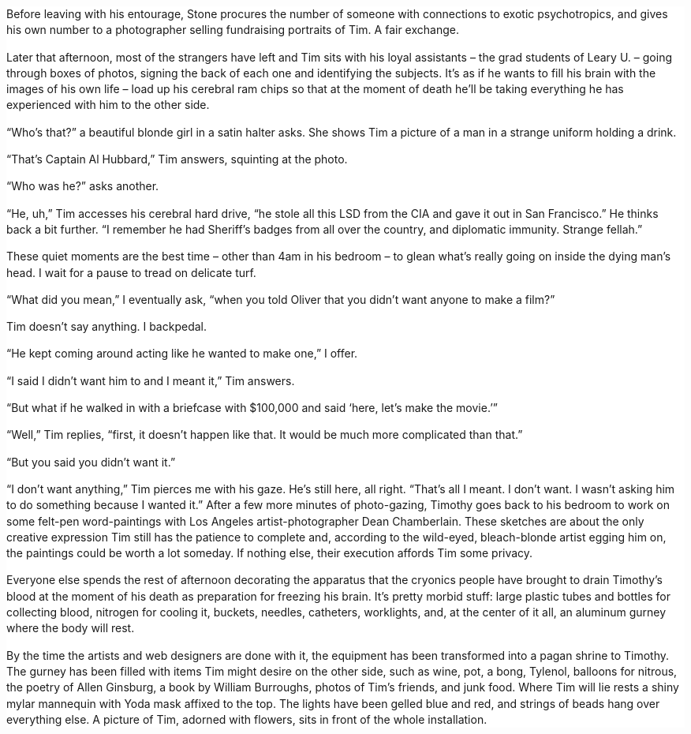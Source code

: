 Before leaving with his entourage, Stone procures the number of someone with connections to exotic psychotropics, and gives his own number to a photographer selling fundraising portraits of Tim. A fair exchange.

Later that afternoon, most of the strangers have left and Tim sits with his loyal assistants – the grad students of Leary U. – going through boxes of photos, signing the back of each one and identifying the subjects. It’s as if he wants to fill his brain with the images of his own life – load up his cerebral ram chips so that at the moment of death he’ll be taking everything he has experienced with him to the other side.

“Who’s that?” a beautiful blonde girl in a satin halter asks. She shows Tim a picture of a man in a strange uniform holding a drink.

“That’s Captain Al Hubbard,” Tim answers, squinting at the photo.

“Who was he?” asks another.

“He, uh,” Tim accesses his cerebral hard drive, “he stole all this LSD from the CIA and gave it out in San Francisco.” He thinks back a bit further. “I remember he had Sheriff’s badges from all over the country, and diplomatic immunity. Strange fellah.”

These quiet moments are the best time – other than 4am in his bedroom – to glean what’s really going on inside the dying man’s head. I wait for a pause to tread on delicate turf.

“What did you mean,” I eventually ask, “when you told Oliver that you didn’t want anyone to make a film?”

Tim doesn’t say anything. I backpedal.

“He kept coming around acting like he wanted to make one,” I offer.

“I said I didn’t want him to and I meant it,” Tim answers.

“But what if he walked in with a briefcase with $100,000 and said ‘here, let’s make the movie.’”

“Well,” Tim replies, “first, it doesn’t happen like that. It would be much more complicated than that.”

“But you said you didn’t want it.”

“I don’t want anything,” Tim pierces me with his gaze. He’s still here, all right. “That’s all I meant. I don’t want. I wasn’t asking him to do something because I wanted it.” After a few more minutes of photo-gazing, Timothy goes back to his bedroom to work on some felt-pen word-paintings with Los Angeles artist-photographer Dean Chamberlain. These sketches are about the only creative expression Tim still has the patience to complete and, according to the wild-eyed, bleach-blonde artist egging him on, the paintings could be worth a lot someday. If nothing else, their execution affords Tim some privacy.

Everyone else spends the rest of afternoon decorating the apparatus that the cryonics people have brought to drain Timothy’s blood at the moment of his death as preparation for freezing his brain. It’s pretty morbid stuff: large plastic tubes and bottles for collecting blood, nitrogen for cooling it, buckets, needles, catheters, worklights, and, at the center of it all, an aluminum gurney where the body will rest.

By the time the artists and web designers are done with it, the equipment has been transformed into a pagan shrine to Timothy. The gurney has been filled with items Tim might desire on the other side, such as wine, pot, a bong, Tylenol, balloons for nitrous, the poetry of Allen Ginsburg, a book by William Burroughs, photos of Tim’s friends, and junk food. Where Tim will lie rests a shiny mylar mannequin with Yoda mask affixed to the top. The lights have been gelled blue and red, and strings of beads hang over everything else. A picture of Tim, adorned with flowers, sits in front of the whole installation.
